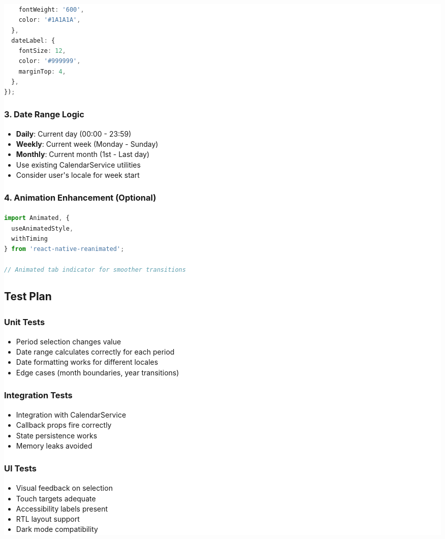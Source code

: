 ```typescript
    fontWeight: '600',
    color: '#1A1A1A',
  },
  dateLabel: {
    fontSize: 12,
    color: '#999999',
    marginTop: 4,
  },
});
```

### 3. Date Range Logic
- **Daily**: Current day (00:00 - 23:59)
- **Weekly**: Current week (Monday - Sunday)
- **Monthly**: Current month (1st - Last day)
- Use existing CalendarService utilities
- Consider user's locale for week start

### 4. Animation Enhancement (Optional)
```typescript
import Animated, { 
  useAnimatedStyle, 
  withTiming 
} from 'react-native-reanimated';

// Animated tab indicator for smoother transitions
```

## Test Plan

### Unit Tests
- Period selection changes value
- Date range calculates correctly for each period
- Date formatting works for different locales
- Edge cases (month boundaries, year transitions)

### Integration Tests
- Integration with CalendarService
- Callback props fire correctly
- State persistence works
- Memory leaks avoided

### UI Tests
- Visual feedback on selection
- Touch targets adequate
- Accessibility labels present
- RTL layout support
- Dark mode compatibility
